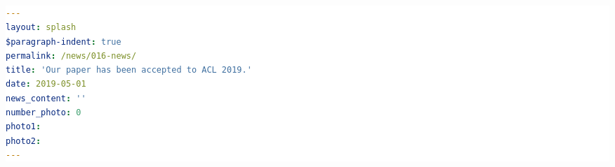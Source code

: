 ```yaml
---
layout: splash
$paragraph-indent: true
permalink: /news/016-news/
title: 'Our paper has been accepted to ACL 2019.'
date: 2019-05-01
news_content: ''
number_photo: 0
photo1: 
photo2: 
---
```




<link rel="stylesheet" href="/assets/css/bootstrap.css">

<style>
  img{
      max-width:345px;
      max-height:258px;
      OBJECT-FIT:contain;
  }


.entry-headers {
  padding-top: 1.0em;
}

#gridid i {
    font-size: 16px;
    font-style: italic;
}

.page__footer-follow li {
  display: inline-block;
  padding-top: 5px;
  padding-bottom: 20px;
  font-size: .8em;
  text-transform: none;
}

.news-date {
  font-size:1.0em;
  color:#5481B0;
}
.news-title {
  font-size:1.0em;
}

.news-p p {
  font-size:1.1em;
}

.news-a a {
  font-size:1.0em;
  color: #158CBA;
}
.paper-btn {
    background-color: #158CBA;
    border: none;
    color: white;
    padding: 1px 1px;
    cursor: pointer;
    border-radius: 15%;
}
</style>
